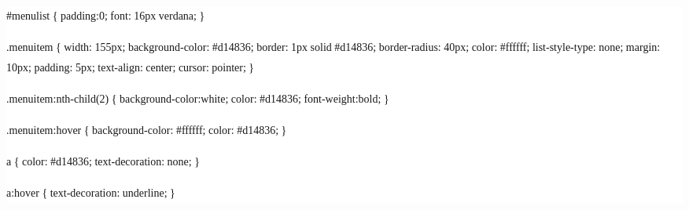 #menulist {
    padding:0;
    font: 16px verdana;
}

.menuitem {
    width: 155px;
    background-color: #d14836;
    border: 1px solid #d14836;
    border-radius: 40px;
    color: #ffffff;
    list-style-type: none;
    margin: 10px;
    padding: 5px;
    text-align: center;
    cursor: pointer;
}

.menuitem:nth-child(2) {
   background-color:white;
   color: #d14836;
   font-weight:bold;
}

.menuitem:hover {
    background-color: #ffffff;
    color: #d14836;
}

a {
    color: #d14836;
    text-decoration: none;
}

a:hover {
    text-decoration: underline;
}
</style>

<style>/* Stylesheet 3: */
body {
    font: 100% Verdana;
    margin: 20px;
    line-height: 26px;
}

.container {
    xmin-width: 900px;
}

.wrapper {
    position: relative;
    overflow: auto;
}
